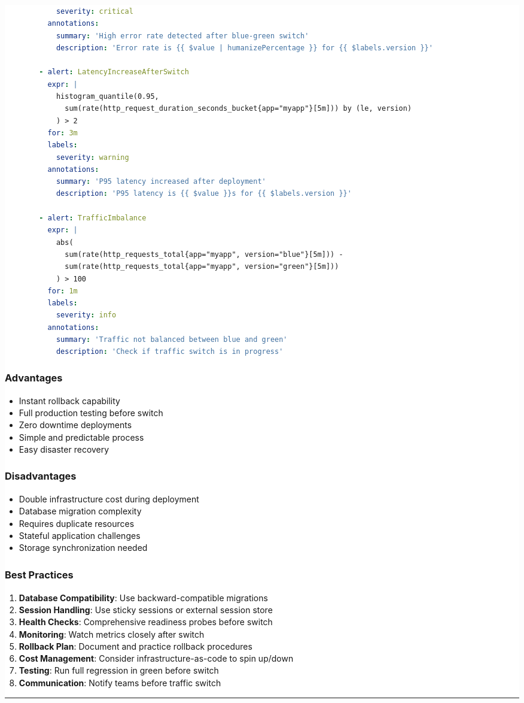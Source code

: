 ```yaml
            severity: critical
          annotations:
            summary: 'High error rate detected after blue-green switch'
            description: 'Error rate is {{ $value | humanizePercentage }} for {{ $labels.version }}'

        - alert: LatencyIncreaseAfterSwitch
          expr: |
            histogram_quantile(0.95,
              sum(rate(http_request_duration_seconds_bucket{app="myapp"}[5m])) by (le, version)
            ) > 2
          for: 3m
          labels:
            severity: warning
          annotations:
            summary: 'P95 latency increased after deployment'
            description: 'P95 latency is {{ $value }}s for {{ $labels.version }}'

        - alert: TrafficImbalance
          expr: |
            abs(
              sum(rate(http_requests_total{app="myapp", version="blue"}[5m])) -
              sum(rate(http_requests_total{app="myapp", version="green"}[5m]))
            ) > 100
          for: 1m
          labels:
            severity: info
          annotations:
            summary: 'Traffic not balanced between blue and green'
            description: 'Check if traffic switch is in progress'
```

### Advantages

- Instant rollback capability
- Full production testing before switch
- Zero downtime deployments
- Simple and predictable process
- Easy disaster recovery

### Disadvantages

- Double infrastructure cost during deployment
- Database migration complexity
- Requires duplicate resources
- Stateful application challenges
- Storage synchronization needed

### Best Practices

1. **Database Compatibility**: Use backward-compatible migrations
2. **Session Handling**: Use sticky sessions or external session store
3. **Health Checks**: Comprehensive readiness probes before switch
4. **Monitoring**: Watch metrics closely after switch
5. **Rollback Plan**: Document and practice rollback procedures
6. **Cost Management**: Consider infrastructure-as-code to spin up/down
7. **Testing**: Run full regression in green before switch
8. **Communication**: Notify teams before traffic switch

---